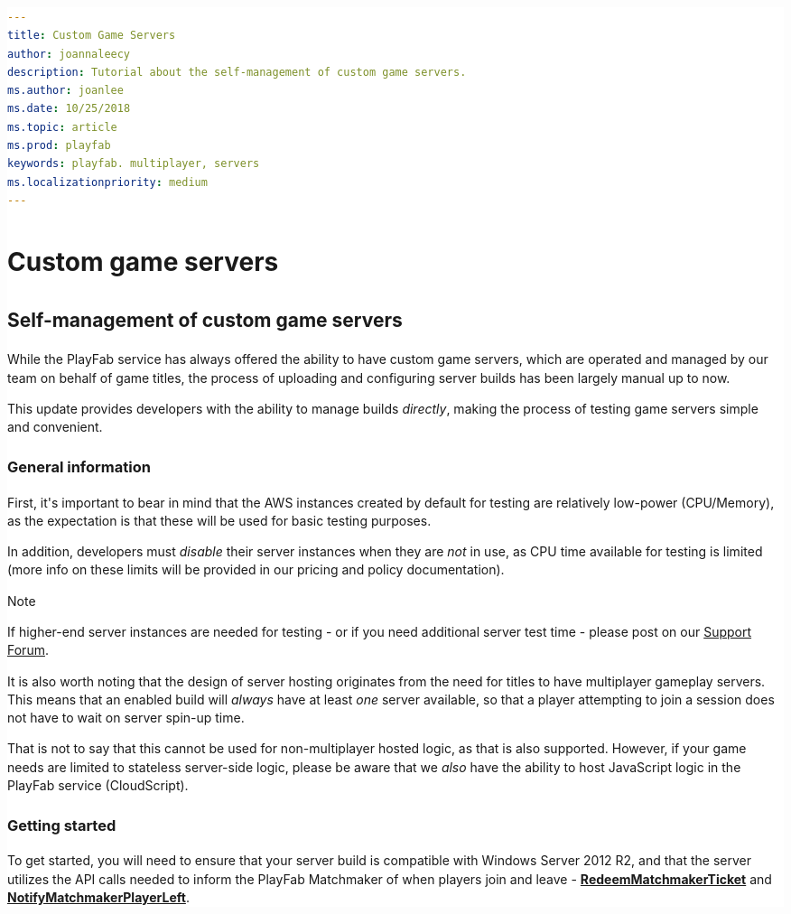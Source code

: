 ```yaml
---
title: Custom Game Servers
author: joannaleecy
description: Tutorial about the self-management of custom game servers.
ms.author: joanlee
ms.date: 10/25/2018
ms.topic: article
ms.prod: playfab
keywords: playfab. multiplayer, servers
ms.localizationpriority: medium
---
```


# Custom game servers

## Self-management of custom game servers

While the PlayFab service has always offered the ability to have custom game servers, which are operated and managed by our team on behalf of game titles, the process of uploading and configuring server builds has been largely manual up to now.

This update provides developers with the ability to manage builds *directly*, making the process of testing game servers simple and convenient.

### General information

First, it's important to bear in mind that the AWS instances created by default for testing are relatively low-power (CPU/Memory), as the expectation is that these will be used for basic testing purposes.

In addition, developers must *disable* their server instances when they are *not* in use, as CPU time available for testing is limited (more info on these limits will be provided in our pricing and policy documentation).

> [!NOTE]
> If higher-end server instances are needed for testing - or if you need additional server test time - please post on our [Support Forum](https://community.playfab.com/).

It is also worth noting that the design of server hosting originates from the need for titles to have multiplayer gameplay servers. This means that an enabled build will *always* have at least *one* server available, so that a player attempting to join a session does not have to wait on server spin-up time.

That is not to say that this cannot be used for non-multiplayer hosted logic, as that is also supported. However, if your game needs are limited to stateless server-side logic, please be aware that we *also* have the ability to host JavaScript logic in the PlayFab service (CloudScript).

### Getting started

To get started, you will need to ensure that your server build is compatible with Windows Server 2012 R2, and that the server utilizes the API calls needed to inform the PlayFab Matchmaker of when players join and leave - **[RedeemMatchmakerTicket](xref:titleid.playfabapi.com.server.matchmaking.redeemmatchmakerticket)** and **[NotifyMatchmakerPlayerLeft](xref:titleid.playfabapi.com.server.matchmaking.notifymatchmakerplayerleft)**.
